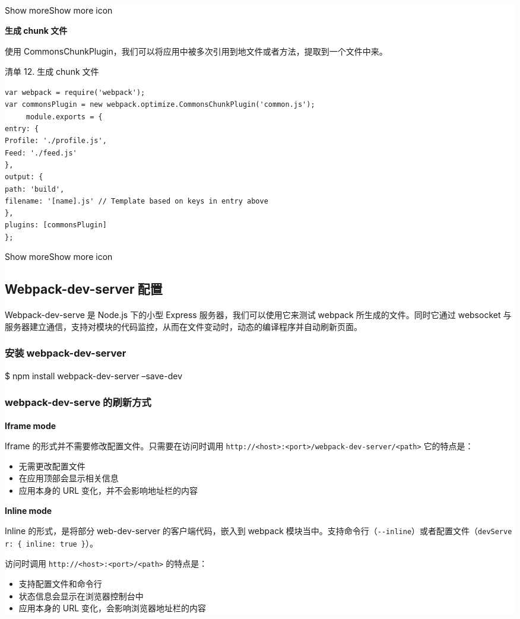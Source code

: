 Show moreShow more icon

**生成 chunk 文件**

使用 CommonsChunkPlugin，我们可以将应用中被多次引用到地文件或者方法，提取到一个文件中来。

清单 12\. 生成 chunk 文件

```
var webpack = require('webpack');
var commonsPlugin = new webpack.optimize.CommonsChunkPlugin('common.js');
     module.exports = {
entry: {
Profile: './profile.js',
Feed: './feed.js'
},
output: {
path: 'build',
filename: '[name].js' // Template based on keys in entry above
},
plugins: [commonsPlugin]
};

```

Show moreShow more icon

## Webpack-dev-server 配置

Webpack-dev-serve 是 Node.js 下的小型 Express 服务器，我们可以使用它来测试 webpack 所生成的文件。同时它通过 websocket 与服务器建立通信，支持对模块的代码监控，从而在文件变动时，动态的编译程序并自动刷新页面。

### 安装 webpack-dev-server

$ npm install webpack-dev-server –save-dev

### webpack-dev-serve 的刷新方式

**Iframe mode**

Iframe 的形式并不需要修改配置文件。只需要在访问时调用 `http://<host>:<port>/webpack-dev-server/<path>` 它的特点是：

- 无需更改配置文件
- 在应用顶部会显示相关信息
- 应用本身的 URL 变化，并不会影响地址栏的内容

**Inline mode**

Inline 的形式，是将部分 web-dev-server 的客户端代码，嵌入到 webpack 模块当中。支持命令行（`--inline`）或者配置文件（`devServer: { inline: true }`）。

访问时调用 `http://<host>:<port>/<path>` 的特点是：

- 支持配置文件和命令行
- 状态信息会显示在浏览器控制台中
- 应用本身的 URL 变化，会影响浏览器地址栏的内容
